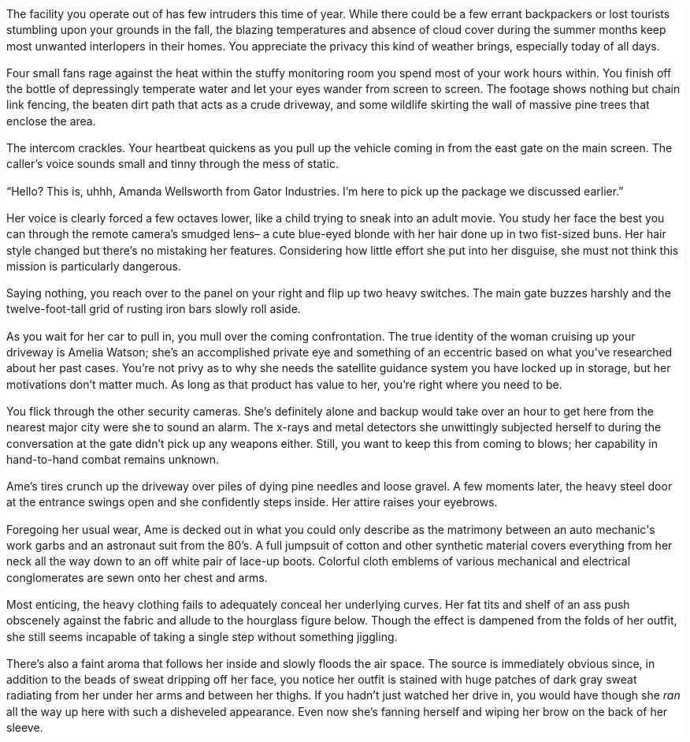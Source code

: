 The facility you operate out of has few intruders this time of year. While there could be a few errant backpackers or lost tourists stumbling upon your grounds in the fall, the blazing temperatures and absence of cloud cover during the summer months keep most unwanted interlopers in their homes. You appreciate the privacy this kind of weather brings, especially today of all days.

Four small fans rage against the heat within the stuffy monitoring room you spend most of your work hours within. You finish off the bottle of depressingly temperate water and let your eyes wander from screen to screen. The footage shows nothing but chain link fencing, the beaten dirt path that acts as a crude driveway, and some wildlife skirting the wall of massive pine trees that enclose the area. 

The intercom crackles. Your heartbeat quickens as you pull up the vehicle coming in from the east gate on the main screen. The caller’s voice sounds small and tinny through the mess of static. 

“Hello? This is, uhhh, Amanda Wellsworth from Gator Industries. I’m here to pick up the package we discussed earlier.”

Her voice is clearly forced a few octaves lower, like a child trying to sneak into an adult movie. You study her face the best you can through the remote camera’s smudged lens– a cute blue-eyed blonde with her hair done up in two fist-sized buns. Her hair style changed but there’s no mistaking her features. Considering how little effort she put into her disguise, she must not think this mission is particularly dangerous.

Saying nothing, you reach over to the panel on your right and flip up two heavy switches. The main gate buzzes harshly and the twelve-foot-tall grid of rusting iron bars slowly roll aside.

As you wait for her car to pull in, you mull over the coming confrontation. The true identity of the woman cruising up your driveway is Amelia Watson; she’s an accomplished private eye and something of an eccentric based on what you’ve researched about her past cases. You’re not privy as to why she needs the satellite guidance system you have locked up in storage, but her motivations don’t matter much. As long as that product has value to her, you’re right where you need to be. 

You flick through the other security cameras. She’s definitely alone and backup would take over an hour to get here from the nearest major city were she to sound an alarm. The x-rays and metal detectors she unwittingly subjected herself to during the conversation at the gate didn’t pick up any weapons either. Still, you want to keep this from coming to blows; her capability in hand-to-hand combat remains unknown.

Ame’s tires crunch up the driveway over piles of dying pine needles and loose gravel. A few moments later, the heavy steel door at the entrance swings open and she confidently steps inside. Her attire raises your eyebrows.

Foregoing her usual wear, Ame is decked out in what you could only describe as the matrimony between an auto mechanic's work garbs and an astronaut suit from the 80’s. A full jumpsuit of cotton and other synthetic material covers everything from her neck all the way down to an off white pair of lace-up boots. Colorful cloth emblems of various mechanical and electrical conglomerates are sewn onto her chest and arms.

Most enticing, the heavy clothing fails to adequately conceal her underlying curves. Her fat tits and shelf of an ass push obscenely against the fabric and allude to the hourglass figure below. Though the effect is dampened from the folds of her outfit, she still seems incapable of taking a single step without something jiggling.

There’s also a faint aroma that follows her inside and slowly floods the air space. The source is immediately obvious since, in addition to the beads of sweat dripping off her face, you notice her outfit is stained with huge patches of dark gray sweat radiating from her under her arms and between her thighs. If you hadn’t just watched her drive in, you would have though she *ran* all the way up here with such a disheveled appearance. Even now she’s fanning herself and wiping her brow on the back of her sleeve.
